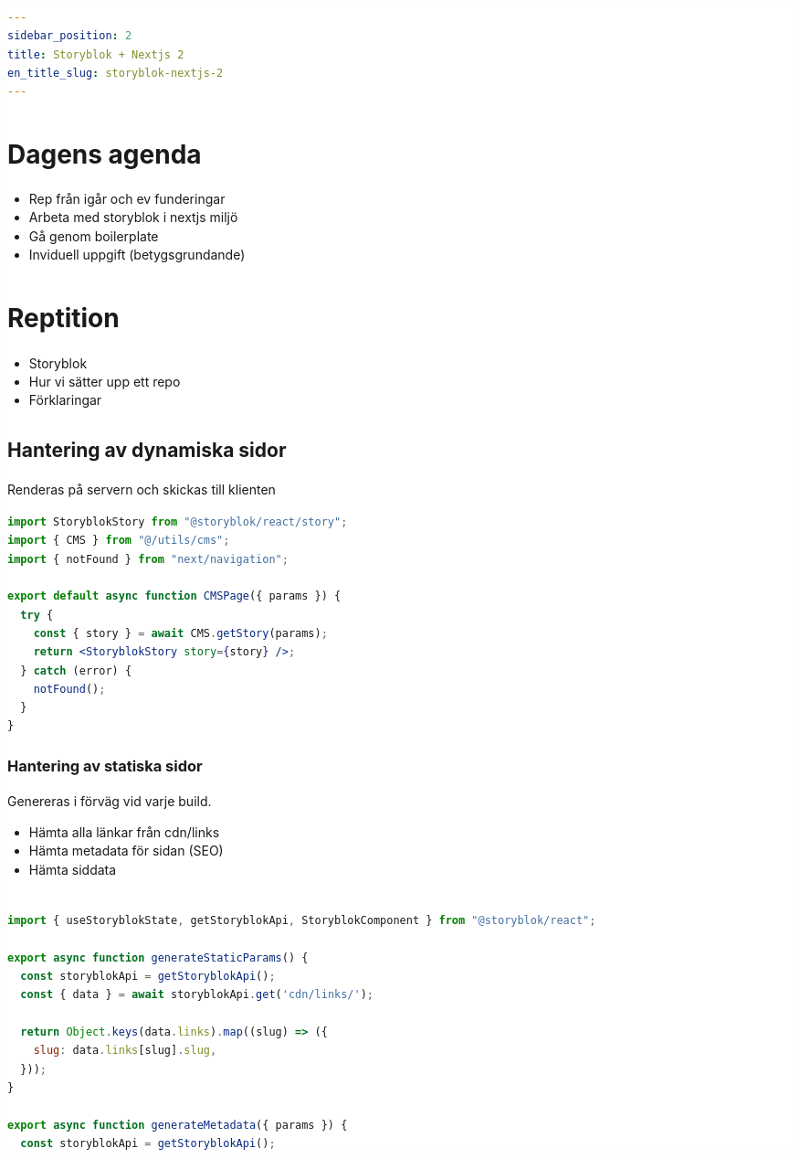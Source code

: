 ```yaml
---
sidebar_position: 2
title: Storyblok + Nextjs 2
en_title_slug: storyblok-nextjs-2
---
```


# Dagens agenda

- Rep från igår och ev funderingar
- Arbeta med storyblok i nextjs miljö
- Gå genom boilerplate
- Inviduell uppgift (betygsgrundande)

# Reptition

- Storyblok
- Hur vi sätter upp ett repo
- Förklaringar

## Hantering av dynamiska sidor

Renderas på servern och skickas till klienten

```jsx
import StoryblokStory from "@storyblok/react/story";
import { CMS } from "@/utils/cms";
import { notFound } from "next/navigation";

export default async function CMSPage({ params }) {
  try {
    const { story } = await CMS.getStory(params);
    return <StoryblokStory story={story} />;
  } catch (error) {
    notFound();
  }
}

```

### Hantering av statiska sidor

Genereras i förväg vid varje build.

- Hämta alla länkar från cdn/links
- Hämta metadata för sidan (SEO)
- Hämta siddata

```jsx

import { useStoryblokState, getStoryblokApi, StoryblokComponent } from "@storyblok/react";

export async function generateStaticParams() {
  const storyblokApi = getStoryblokApi();
  const { data } = await storyblokApi.get('cdn/links/');

  return Object.keys(data.links).map((slug) => ({
    slug: data.links[slug].slug,
  }));
}

export async function generateMetadata({ params }) {
  const storyblokApi = getStoryblokApi();
```